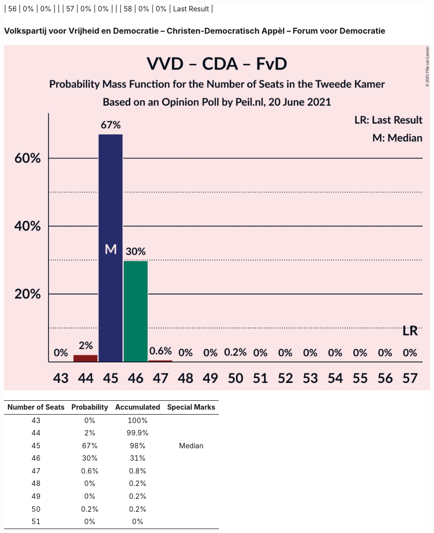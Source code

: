 | 56 | 0% | 0% |  |
| 57 | 0% | 0% |  |
| 58 | 0% | 0% | Last Result |

### Volkspartij voor Vrijheid en Democratie – Christen-Democratisch Appèl – Forum voor Democratie

![Graph with seats probability mass function not yet produced](2021-06-20-Peilnl-coalitions-seats-pmf-vvd–cda–fvd.png "Seats Probability Mass Function")

| Number of Seats | Probability | Accumulated | Special Marks |
|:---------------:|:-----------:|:-----------:|:-------------:|
| 43 | 0% | 100% |  |
| 44 | 2% | 99.9% |  |
| 45 | 67% | 98% | Median |
| 46 | 30% | 31% |  |
| 47 | 0.6% | 0.8% |  |
| 48 | 0% | 0.2% |  |
| 49 | 0% | 0.2% |  |
| 50 | 0.2% | 0.2% |  |
| 51 | 0% | 0% |  |